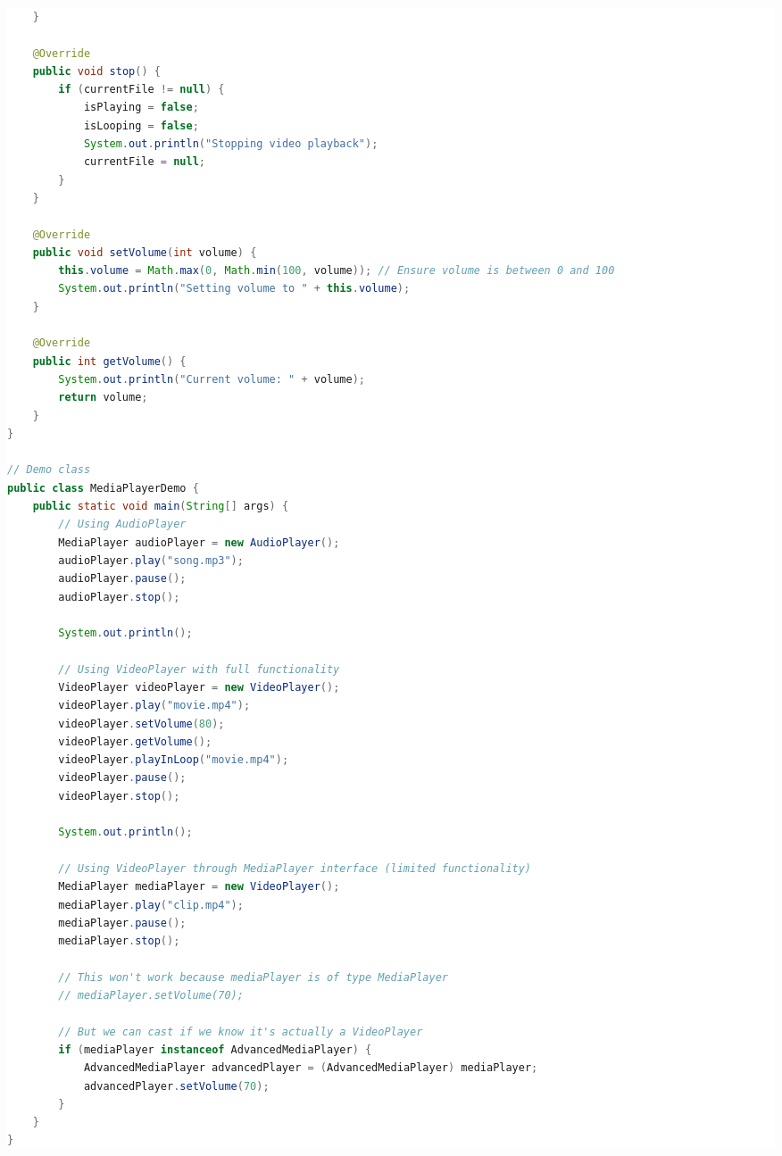 ```java
    }
    
    @Override
    public void stop() {
        if (currentFile != null) {
            isPlaying = false;
            isLooping = false;
            System.out.println("Stopping video playback");
            currentFile = null;
        }
    }
    
    @Override
    public void setVolume(int volume) {
        this.volume = Math.max(0, Math.min(100, volume)); // Ensure volume is between 0 and 100
        System.out.println("Setting volume to " + this.volume);
    }
    
    @Override
    public int getVolume() {
        System.out.println("Current volume: " + volume);
        return volume;
    }
}

// Demo class
public class MediaPlayerDemo {
    public static void main(String[] args) {
        // Using AudioPlayer
        MediaPlayer audioPlayer = new AudioPlayer();
        audioPlayer.play("song.mp3");
        audioPlayer.pause();
        audioPlayer.stop();
        
        System.out.println();
        
        // Using VideoPlayer with full functionality
        VideoPlayer videoPlayer = new VideoPlayer();
        videoPlayer.play("movie.mp4");
        videoPlayer.setVolume(80);
        videoPlayer.getVolume();
        videoPlayer.playInLoop("movie.mp4");
        videoPlayer.pause();
        videoPlayer.stop();
        
        System.out.println();
        
        // Using VideoPlayer through MediaPlayer interface (limited functionality)
        MediaPlayer mediaPlayer = new VideoPlayer();
        mediaPlayer.play("clip.mp4");
        mediaPlayer.pause();
        mediaPlayer.stop();
        
        // This won't work because mediaPlayer is of type MediaPlayer
        // mediaPlayer.setVolume(70);
        
        // But we can cast if we know it's actually a VideoPlayer
        if (mediaPlayer instanceof AdvancedMediaPlayer) {
            AdvancedMediaPlayer advancedPlayer = (AdvancedMediaPlayer) mediaPlayer;
            advancedPlayer.setVolume(70);
        }
    }
}
```